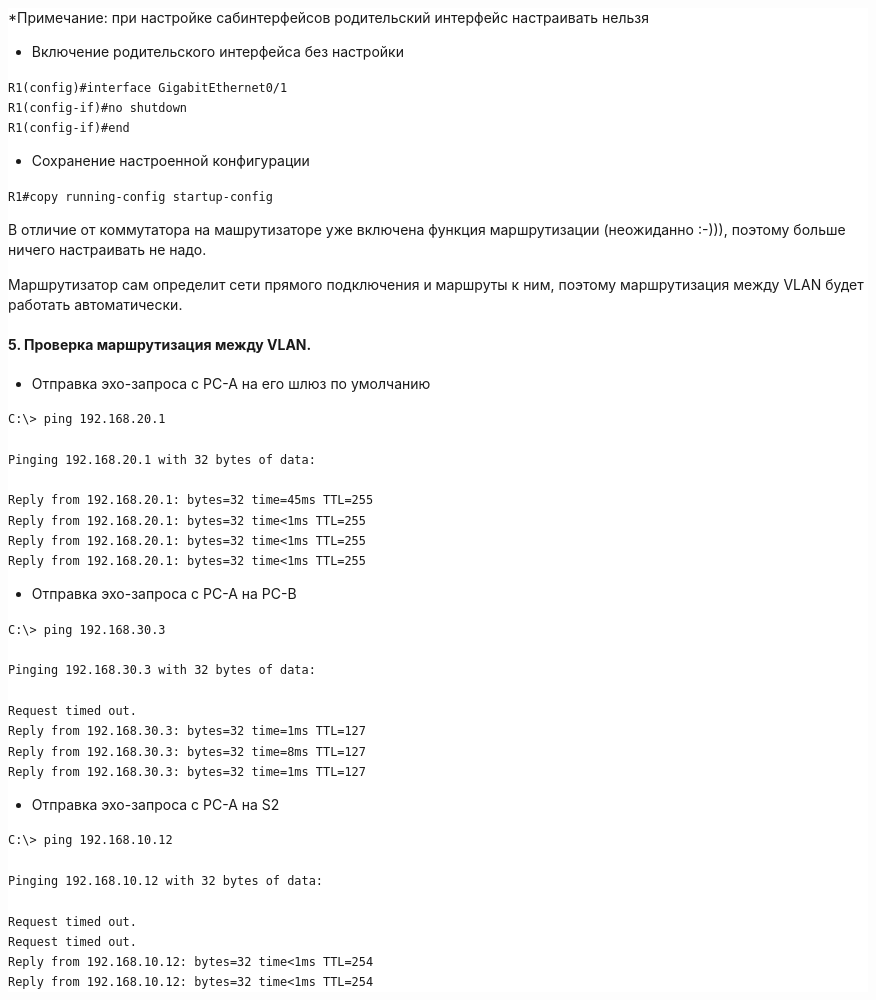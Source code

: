 *Примечание: при настройке сабинтерфейсов родительский интерфейс настраивать нельзя

- Включение родительского интерфейса без настройки 

```
R1(config)#interface GigabitEthernet0/1
R1(config-if)#no shutdown
R1(config-if)#end
```

- Сохранение настроенной конфигурации

```
R1#copy running-config startup-config
```

В отличие от коммутатора на машрутизаторе уже включена функция маршрутизации (неожиданно :-))), поэтому больше ничего настраивать не надо. 

Маршрутизатор сам определит сети прямого подключения и маршруты к ним, поэтому маршрутизация между VLAN будет работать автоматически. 


#### 5. Проверка маршрутизация между VLAN.

- Отправка эхо-запроса с PC-A на его шлюз по умолчанию

```
C:\> ping 192.168.20.1

Pinging 192.168.20.1 with 32 bytes of data:

Reply from 192.168.20.1: bytes=32 time=45ms TTL=255
Reply from 192.168.20.1: bytes=32 time<1ms TTL=255
Reply from 192.168.20.1: bytes=32 time<1ms TTL=255
Reply from 192.168.20.1: bytes=32 time<1ms TTL=255
```

- Отправка эхо-запроса с PC-A на PC-B

```
C:\> ping 192.168.30.3

Pinging 192.168.30.3 with 32 bytes of data:

Request timed out.
Reply from 192.168.30.3: bytes=32 time=1ms TTL=127
Reply from 192.168.30.3: bytes=32 time=8ms TTL=127
Reply from 192.168.30.3: bytes=32 time=1ms TTL=127
```

- Отправка эхо-запроса с PC-A на S2

```
C:\> ping 192.168.10.12

Pinging 192.168.10.12 with 32 bytes of data:

Request timed out.
Request timed out.
Reply from 192.168.10.12: bytes=32 time<1ms TTL=254
Reply from 192.168.10.12: bytes=32 time<1ms TTL=254
```
